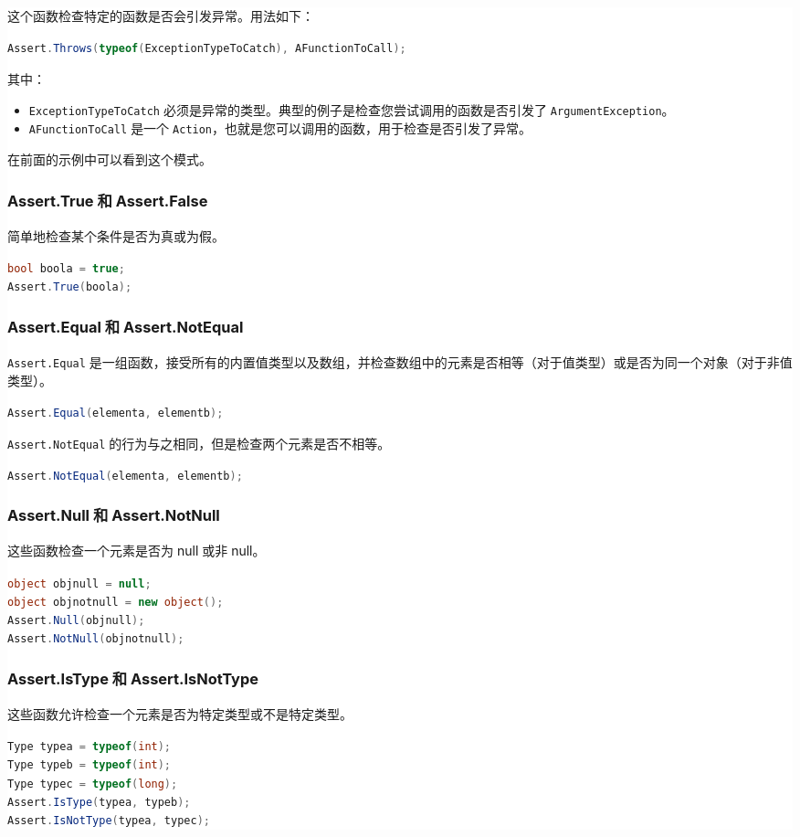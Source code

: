 这个函数检查特定的函数是否会引发异常。用法如下：

```csharp
Assert.Throws(typeof(ExceptionTypeToCatch), AFunctionToCall);
```

其中：

- `ExceptionTypeToCatch` 必须是异常的类型。典型的例子是检查您尝试调用的函数是否引发了 `ArgumentException`。
- `AFunctionToCall` 是一个 `Action`，也就是您可以调用的函数，用于检查是否引发了异常。

在前面的示例中可以看到这个模式。

### Assert.True 和 Assert.False

简单地检查某个条件是否为真或为假。

```csharp
bool boola = true;
Assert.True(boola);
```

### Assert.Equal 和 Assert.NotEqual

`Assert.Equal` 是一组函数，接受所有的内置值类型以及数组，并检查数组中的元素是否相等（对于值类型）或是否为同一个对象（对于非值类型）。

```csharp
Assert.Equal(elementa, elementb);
```

`Assert.NotEqual` 的行为与之相同，但是检查两个元素是否不相等。

```csharp
Assert.NotEqual(elementa, elementb);
```

### Assert.Null 和 Assert.NotNull

这些函数检查一个元素是否为 null 或非 null。

```csharp
object objnull = null;
object objnotnull = new object();
Assert.Null(objnull);
Assert.NotNull(objnotnull);
```

### Assert.IsType 和 Assert.IsNotType

这些函数允许检查一个元素是否为特定类型或不是特定类型。

```csharp
Type typea = typeof(int);
Type typeb = typeof(int);
Type typec = typeof(long);
Assert.IsType(typea, typeb);
Assert.IsNotType(typea, typec);
```
